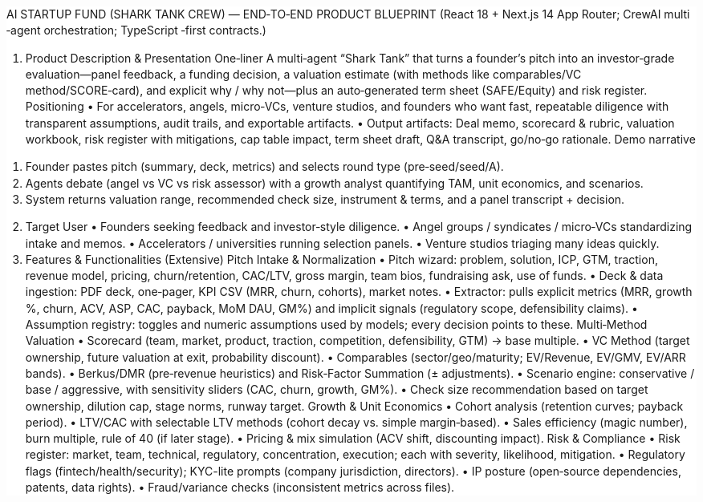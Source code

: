 AI STARTUP FUND (SHARK TANK CREW) —
END‑TO‑END PRODUCT BLUEPRINT
(React 18 + Next.js 14 App Router; CrewAI multi
‑agent orchestration; TypeScript
‑first
contracts.)

1) Product Description & Presentation
One‑liner
A multi‑agent “Shark Tank” that turns a founder’s pitch into an investor‑grade
evaluation—panel feedback, a funding decision, a valuation estimate (with methods like
comparables/VC method/SCORE‑card), and explicit why / why not—plus an
auto‑generated term sheet (SAFE/Equity) and risk register.
Positioning
• For accelerators, angels, micro‑VCs, venture studios, and founders who want fast,
repeatable diligence with transparent assumptions, audit trails, and exportable
artifacts.
• Output artifacts: Deal memo, scorecard & rubric, valuation workbook, risk register
with mitigations, cap table impact, term sheet draft, Q&A transcript, go/no‑go
rationale.
Demo narrative
1. Founder pastes pitch (summary, deck, metrics) and selects round type
(pre‑seed/seed/A).
2. Agents debate (angel vs VC vs risk assessor) with a growth analyst quantifying TAM,
unit economics, and scenarios.
3. System returns valuation range, recommended check size, instrument & terms,
and a panel transcript + decision.
2) Target User
• Founders seeking feedback and investor‑style diligence.
• Angel groups / syndicates / micro‑VCs standardizing intake and memos.
• Accelerators / universities running selection panels.
• Venture studios triaging many ideas quickly.
3) Features & Functionalities (Extensive)
Pitch Intake & Normalization
• Pitch wizard: problem, solution, ICP, GTM, traction, revenue model, pricing,
churn/retention, CAC/LTV, gross margin, team bios, fundraising ask, use of funds.
• Deck & data ingestion: PDF deck, one‑pager, KPI CSV (MRR, churn, cohorts), market
notes.
• Extractor: pulls explicit metrics (MRR, growth %, churn, ACV, ASP, CAC, payback,
MoM DAU, GM%) and implicit signals (regulatory scope, defensibility claims).
• Assumption registry: toggles and numeric assumptions used by models; every
decision points to these.
Multi‑Method Valuation
• Scorecard (team, market, product, traction, competition, defensibility, GTM) → base
multiple.
• VC Method (target ownership, future valuation at exit, probability discount).
• Comparables (sector/geo/maturity; EV/Revenue, EV/GMV, EV/ARR bands).
• Berkus/DMR (pre‑revenue heuristics) and Risk‑Factor Summation (± adjustments).
• Scenario engine: conservative / base / aggressive, with sensitivity sliders (CAC, churn,
growth, GM%).
• Check size recommendation based on target ownership, dilution cap, stage
norms, runway target.
Growth & Unit Economics
• Cohort analysis (retention curves; payback period).
• LTV/CAC with selectable LTV methods (cohort decay vs. simple margin‑based).
• Sales efficiency (magic number), burn multiple, rule of 40 (if later stage).
• Pricing & mix simulation (ACV shift, discounting impact).
Risk & Compliance
• Risk register: market, team, technical, regulatory, concentration, execution; each
with severity, likelihood, mitigation.
• Regulatory flags (fintech/health/security); KYC-lite prompts (company jurisdiction,
directors).
• IP posture (open‑source dependencies, patents, data rights).
• Fraud/variance checks (inconsistent metrics across files).